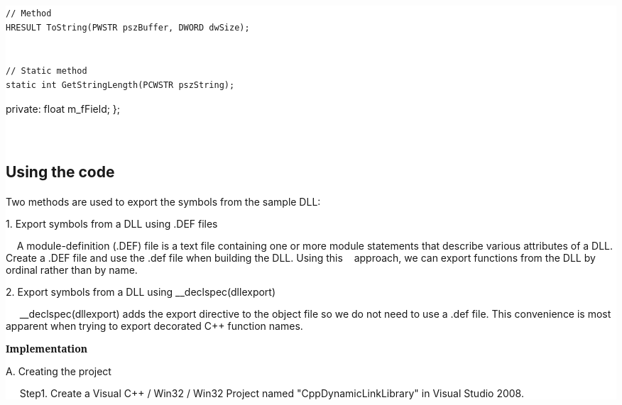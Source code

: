 
    // Method
    HRESULT ToString(PWSTR pszBuffer, DWORD dwSize);


    // Static method
    static int GetStringLength(PCWSTR pszString);


private:
    float m_fField;
};

</pre>
</div>
</div>
<div class="endscriptcode">&nbsp;</div>
<p class="MsoNormal" style="margin-bottom:0cm; margin-bottom:.0001pt; line-height:normal; text-autospace:none">
<span style=""></span></p>
<h2>Using the code<span style=""> </span></h2>
<p class="MsoNormal" style="margin-bottom:0cm; margin-bottom:.0001pt; line-height:normal; text-autospace:none">
Two methods are used to export the symbols from the sample DLL:</p>
<p class="MsoNormal" style="margin-bottom:0cm; margin-bottom:.0001pt; line-height:normal; text-autospace:none">
</p>
<p class="MsoNormal" style="margin-bottom:0cm; margin-bottom:.0001pt; line-height:normal; text-autospace:none">
1. Export symbols from a DLL using .DEF files</p>
<p class="MsoNormal" style="margin-bottom:0cm; margin-bottom:.0001pt; line-height:normal; text-autospace:none">
<span style=""><span style="">&nbsp;&nbsp;&nbsp; </span></span>A module-definition (.DEF) file is a text file containing one or more module statements that describe various attributes of a DLL. Create a .DEF file and use the .def file when building the DLL.
 Using this <span style=""><span style="">&nbsp;&nbsp;&nbsp;</span></span>approach, we can export functions from the DLL by ordinal rather than by name.
</p>
<p class="MsoNormal" style="margin-bottom:0cm; margin-bottom:.0001pt; line-height:normal; text-autospace:none">
</p>
<p class="MsoNormal" style="margin-bottom:0cm; margin-bottom:.0001pt; line-height:normal; text-autospace:none">
2. Export symbols from a DLL using __declspec(dllexport) </p>
<p class="MsoNormal" style="margin-bottom:0cm; margin-bottom:.0001pt; line-height:normal; text-autospace:none">
<span style=""><span style="">&nbsp;&nbsp;&nbsp;&nbsp; </span></span>__declspec(dllexport) adds the export directive to the object file so we do not need to use a .def file. This convenience is most apparent when trying to<span style="">
</span>export decorated C&#43;&#43; function names. <span style=""></span></p>
<p class="MsoNormal" style="margin-bottom:0cm; margin-bottom:.0001pt; line-height:normal; text-autospace:none">
<span style=""></span></p>
<p class="MsoNormal" style="margin-bottom:0cm; margin-bottom:.0001pt; line-height:normal; text-autospace:none">
<b><span style="font-family:&quot;Cambria&quot;,&quot;serif&quot;">Implementation </span></b></p>
<p class="MsoNormal" style="margin-bottom:0cm; margin-bottom:.0001pt; line-height:normal; text-autospace:none">
</p>
<p class="MsoNormal" style="margin-bottom:0cm; margin-bottom:.0001pt; line-height:normal; text-autospace:none">
A. Creating the project</p>
<p class="MsoNormal" style="margin-bottom:0cm; margin-bottom:.0001pt; line-height:normal; text-autospace:none">
<span style=""><span style="">&nbsp;&nbsp;&nbsp;&nbsp; </span></span>Step1. Create a Visual C&#43;&#43; / Win32 / Win32 Project named &quot;CppDynamicLinkLibrary&quot; in Visual Studio 2008.</p>